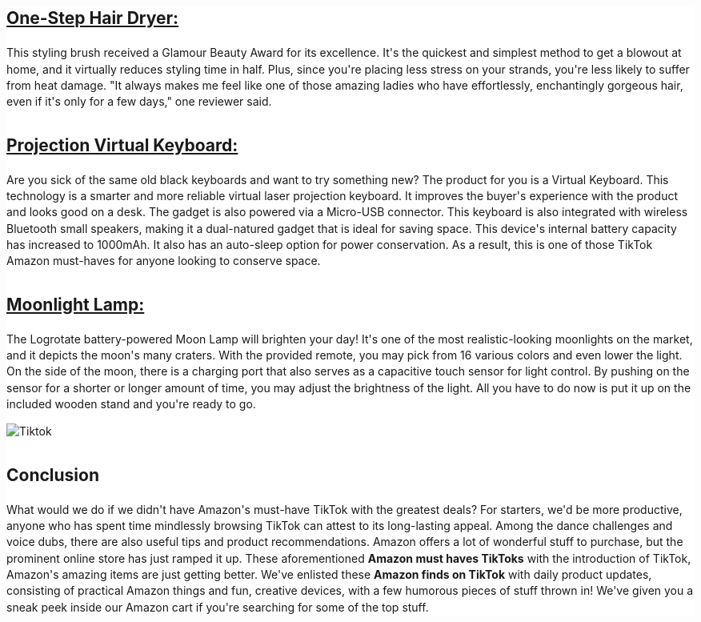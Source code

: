 ## [One-Step Hair Dryer:](https://www.amazon.com/Revlon-One-Step-Dryer-Volumizer-Brush/dp/B01LSUQSB0)

This styling brush received a Glamour Beauty Award for its excellence. It's the quickest and simplest method to get a blowout at home, and it virtually reduces styling time in half. Plus, since you're placing less stress on your strands, you're less likely to suffer from heat damage. "It always makes me feel like one of those amazing ladies who have effortlessly, enchantingly gorgeous hair, even if it's only for a few days," one reviewer said.

## [Projection Virtual Keyboard:](https://www.amazon.com/ShowMe-TM-Projection-Bluetooth-Broadcast/dp/B00SDW3EDC/?tag=entertainingfinds1-20)

Are you sick of the same old black keyboards and want to try something new? The product for you is a Virtual Keyboard. This technology is a smarter and more reliable virtual laser projection keyboard. It improves the buyer's experience with the product and looks good on a desk. The gadget is also powered via a Micro-USB connector. This keyboard is also integrated with wireless Bluetooth small speakers, making it a dual-natured gadget that is ideal for saving space. This device's internal battery capacity has increased to 1000mAh. It also has an auto-sleep option for power conservation. As a result, this is one of those TikTok Amazon must-haves for anyone looking to conserve space.

## [Moonlight Lamp:](https://www.amazon.com/LOGROTATE-Control-Rechargeable-Birthday-Diameter/dp/B07FDXY48N?dchild=1&keywords=moon%20lamp&qid=1600257426&sr=8-5&linkCode=sl1&tag=entertainingfinds1-20&linkId=1a36bb5eae9e07392a569111fc8e7df5&language=en%5FUS&ref%5F=as%5Fli%5Fss%5Ftl)

The Logrotate battery-powered Moon Lamp will brighten your day! It's one of the most realistic-looking moonlights on the market, and it depicts the moon's many craters. With the provided remote, you may pick from 16 various colors and even lower the light. On the side of the moon, there is a charging port that also serves as a capacitive touch sensor for light control. By pushing on the sensor for a shorter or longer amount of time, you may adjust the brightness of the light. All you have to do now is put it up on the included wooden stand and you're ready to go.

![Tiktok](https://images.wondershare.com/filmora/article-images/2022/03/tiktok-amazon-finds-2.jpg)

## Conclusion

What would we do if we didn't have Amazon's must-have TikTok with the greatest deals? For starters, we'd be more productive, anyone who has spent time mindlessly browsing TikTok can attest to its long-lasting appeal. Among the dance challenges and voice dubs, there are also useful tips and product recommendations. Amazon offers a lot of wonderful stuff to purchase, but the prominent online store has just ramped it up. These aforementioned **Amazon must haves TikToks** with the introduction of TikTok, Amazon's amazing items are just getting better. We've enlisted these **Amazon finds on TikTok** with daily product updates, consisting of practical Amazon things and fun, creative devices, with a few humorous pieces of stuff thrown in! We've given you a sneak peek inside our Amazon cart if you're searching for some of the top stuff.

<ins class="adsbygoogle"
     style="display:block"
     data-ad-format="autorelaxed"
     data-ad-client="ca-pub-7571918770474297"
     data-ad-slot="1223367746"></ins>
